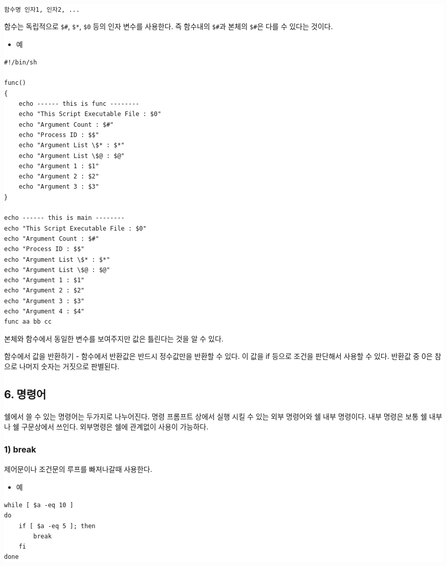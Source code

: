 ```text
함수명 인자1, 인자2, ...
```

함수는 독립적으로 `$#`, `$*`, `$0` 등의 인자 변수를 사용한다. 즉 함수내의 `$#`과 본체의 `$#`은 다를 수 있다는 것이다.

* 예

```shell
#!/bin/sh
		
func()
{
    echo ------ this is func --------
    echo "This Script Executable File : $0"
    echo "Argument Count : $#"
    echo "Process ID : $$"
    echo "Argument List \$* : $*"
    echo "Argument List \$@ : $@"
    echo "Argument 1 : $1"
    echo "Argument 2 : $2"
    echo "Argument 3 : $3"
}

echo ------ this is main --------
echo "This Script Executable File : $0"
echo "Argument Count : $#"
echo "Process ID : $$"
echo "Argument List \$* : $*"
echo "Argument List \$@ : $@"
echo "Argument 1 : $1"
echo "Argument 2 : $2"
echo "Argument 3 : $3"
echo "Argument 4 : $4"
func aa bb cc
```

본체와 함수에서 동일한 변수를 보여주지만 값은 틀린다는 것을 알 수 있다.

함수에서 값을 반환하기 - 함수에서 반환값은 반드시 정수값만을 반환할 수 있다. 이 값을 if 등으로 조건을 판단해서 사용할 수 있다. 반환값 중 0은 참으로 나머지 숫자는 거짓으로 판별된다.

## 6. 명령어
쉘에서 쓸 수 있는 명령어는 두가지로 나누어진다. 명령 프롬프트 상에서 실행 시킬 수 있는 외부 명령어와 쉘 내부 명령이다. 내부 명령은 보통 쉘 내부나 쉘 구문상에서 쓰인다. 외부명령은 쉘에 관계없이 사용이 가능하다.

### 1) break
제어문이나 조건문의 루프를 빠져나갈때 사용한다.

* 예

```text
while [ $a -eq 10 ]
do
    if [ $a -eq 5 ]; then
        break
    fi
done
```
